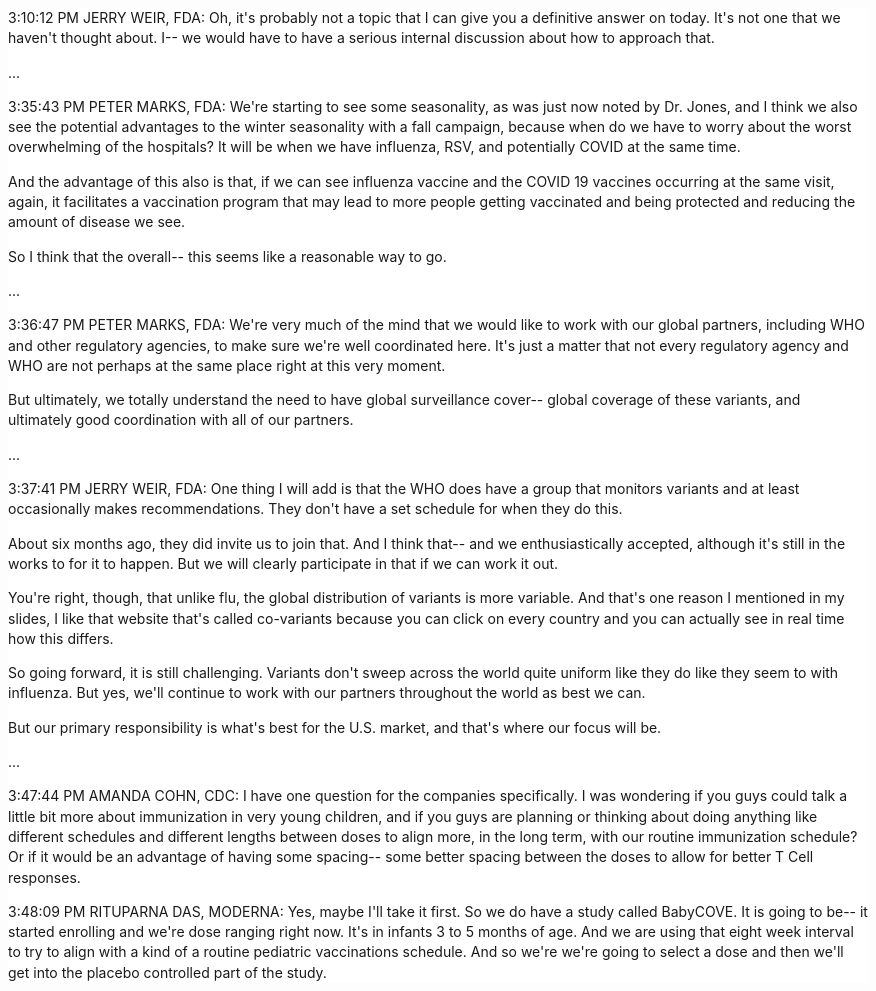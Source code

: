 3:10:12 PM     JERRY WEIR, FDA: Oh, it's probably not a topic that I can give you a definitive answer on today. It's not one that we haven't thought about. I-- we would have to have a serious internal discussion about how to approach that. 

...

3:35:43 PM     PETER MARKS, FDA: We're starting to see some seasonality, as was just now noted by Dr. Jones, and I think we also see the potential advantages to the winter seasonality with a fall campaign, because when do we have to worry about the worst overwhelming of the hospitals? It will be when we have influenza, RSV, and potentially COVID at the same time. 

And the advantage of this also is that, if we can see influenza vaccine and the COVID 19 vaccines occurring at the same visit, again, it facilitates a vaccination program that may lead to more people getting vaccinated and being protected and reducing the amount of disease we see. 

So I think that the overall-- this seems like a reasonable way to go. 

...

3:36:47 PM     PETER MARKS, FDA: We're very much of the mind that we would like to work with our global partners, including WHO and other regulatory agencies, to make sure we're well coordinated here. It's just a matter that not every regulatory agency and WHO are not perhaps at the same place right at this very moment. 

But ultimately, we totally understand the need to have global surveillance cover-- global coverage of these variants, and ultimately good coordination with all of our partners.

...

3:37:41 PM     JERRY WEIR, FDA: One thing I will add is that the WHO does have a group that monitors variants and at least occasionally makes recommendations. They don't have a set schedule for when they do this. 
 
About six months ago, they did invite us to join that. And I think that-- and we enthusiastically accepted, although it's still in the works to for it to happen. But we will clearly participate in that if we can work it out. 

You're right, though, that unlike flu, the global distribution of variants is more variable. And that's one reason I mentioned in my slides, I like that website that's called co-variants because you can click on every country and you can actually see in real time how this differs. 

So going forward, it is still challenging. Variants don't sweep across the world quite uniform like they do like they seem to with influenza. But yes, we'll continue to work with our partners throughout the world as best we can.

 But our primary responsibility is what's best for the U.S. market, and that's where our focus will be.

...

3:47:44 PM     AMANDA COHN, CDC: I have one question for the companies specifically. I was wondering if you guys could talk a little bit more about immunization in very young children, and if you guys are planning or thinking about doing anything like different schedules and different lengths between doses to align more, in the long term, with our routine immunization schedule? Or if it would be an advantage of having some spacing-- some better spacing between the doses to allow for better T Cell responses. 

3:48:09 PM     RITUPARNA DAS, MODERNA: Yes, maybe I'll take it first. So we do have a study called BabyCOVE. It is going to be-- it started enrolling and we're dose ranging right now. It's in infants 3 to 5 months of age. And we are using that eight week interval to try to align with a kind of a routine pediatric vaccinations schedule. And so we're we're going to select a dose and then we'll get into the placebo controlled part of the study.

